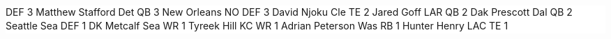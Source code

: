 <td>DEF</td>
</tr>
<tr>
<td align="right">3</td>
<td>Matthew Stafford</td>
<td>Det</td>
<td>QB</td>
</tr>
<tr>
<td align="right">3</td>
<td>New Orleans</td>
<td>NO</td>
<td>DEF</td>
</tr>
<tr>
<td align="right">3</td>
<td>David Njoku</td>
<td>Cle</td>
<td>TE</td>
</tr>
<tr>
<td align="right">2</td>
<td>Jared Goff</td>
<td>LAR</td>
<td>QB</td>
</tr>
<tr>
<td align="right">2</td>
<td>Dak Prescott</td>
<td>Dal</td>
<td>QB</td>
</tr>
<tr>
<td align="right">2</td>
<td>Seattle</td>
<td>Sea</td>
<td>DEF</td>
</tr>
<tr>
<td align="right">1</td>
<td>DK Metcalf</td>
<td>Sea</td>
<td>WR</td>
</tr>
<tr>
<td align="right">1</td>
<td>Tyreek Hill</td>
<td>KC</td>
<td>WR</td>
</tr>
<tr>
<td align="right">1</td>
<td>Adrian Peterson</td>
<td>Was</td>
<td>RB</td>
</tr>
<tr>
<td align="right">1</td>
<td>Hunter Henry</td>
<td>LAC</td>
<td>TE</td>
</tr>
<tr>
<td align="right">1</td>